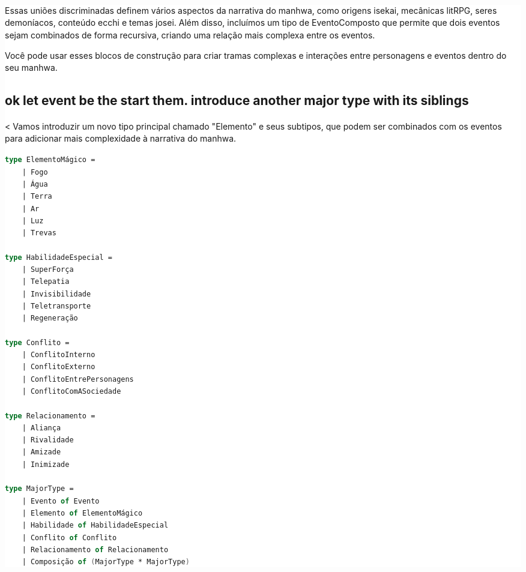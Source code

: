 ```fsharp
```

Essas uniões discriminadas definem vários aspectos da narrativa do manhwa, como origens isekai, mecânicas litRPG, seres demoníacos, conteúdo ecchi e temas josei. Além disso, incluímos um tipo de EventoComposto que permite que dois eventos sejam combinados de forma recursiva, criando uma relação mais complexa entre os eventos.

Você pode usar esses blocos de construção para criar tramas complexas e interações entre personagens e eventos dentro do seu manhwa.

## ok let event be the start them. introduce another major type with its siblings

< Vamos introduzir um novo tipo principal chamado "Elemento" e seus subtipos, que podem ser combinados com os eventos para adicionar mais complexidade à narrativa do manhwa.

```fsharp
type ElementoMágico =
    | Fogo
    | Água
    | Terra
    | Ar
    | Luz
    | Trevas

type HabilidadeEspecial =
    | SuperForça
    | Telepatia
    | Invisibilidade
    | Teletransporte
    | Regeneração

type Conflito =
    | ConflitoInterno
    | ConflitoExterno
    | ConflitoEntrePersonagens
    | ConflitoComASociedade

type Relacionamento =
    | Aliança
    | Rivalidade
    | Amizade
    | Inimizade

type MajorType =
    | Evento of Evento
    | Elemento of ElementoMágico
    | Habilidade of HabilidadeEspecial
    | Conflito of Conflito
    | Relacionamento of Relacionamento
    | Composição of (MajorType * MajorType)
```
